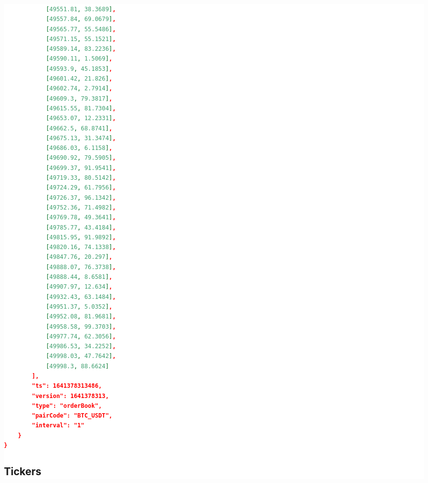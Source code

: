 ```json 
			[49551.81, 38.3689],
			[49557.84, 69.0679],
			[49565.77, 55.5486],
			[49571.15, 55.1521],
			[49589.14, 83.2236],
			[49590.11, 1.5069],
			[49593.9, 45.1853],
			[49601.42, 21.826],
			[49602.74, 2.7914],
			[49609.3, 79.3817],
			[49615.55, 81.7304],
			[49653.07, 12.2331],
			[49662.5, 68.8741],
			[49675.13, 31.3474],
			[49686.03, 6.1158],
			[49690.92, 79.5905],
			[49699.37, 91.9541],
			[49719.33, 80.5142],
			[49724.29, 61.7956],
			[49726.37, 96.1342],
			[49752.36, 71.4982],
			[49769.78, 49.3641],
			[49785.77, 43.4184],
			[49815.95, 91.9892],
			[49820.16, 74.1338],
			[49847.76, 20.297],
			[49888.07, 76.3738],
			[49888.44, 8.6581],
			[49907.97, 12.634],
			[49932.43, 63.1484],
			[49951.37, 5.0352],
			[49952.08, 81.9681],
			[49958.58, 99.3703],
			[49977.74, 62.3056],
			[49986.53, 34.2252],
			[49998.03, 47.7642],
			[49998.3, 88.6624]
		],
		"ts": 1641378313486,
		"version": 1641378313,
		"type": "orderBook",
		"pairCode": "BTC_USDT",
		"interval": "1"
	}
}

```

## Tickers
